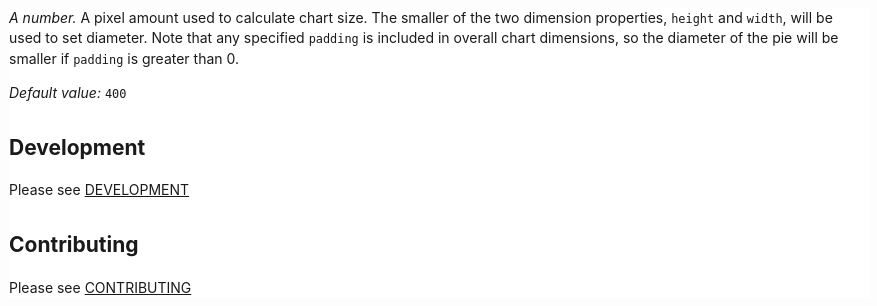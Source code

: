 *A number.* A pixel amount used to calculate chart size. The smaller of the two dimension properties, `height` and `width`, will be used to set diameter. Note that any specified `padding` is included in overall chart dimensions, so the diameter of the pie will be smaller if `padding` is greater than 0.

*Default value:* `400`

## Development

Please see [DEVELOPMENT](DEVELOPMENT.md)

## Contributing

Please see [CONTRIBUTING](CONTRIBUTING.md)

[trav_img]: https://api.travis-ci.org/FormidableLabs/victory-pie.svg
[trav_site]: https://travis-ci.org/FormidableLabs/victory-pie
